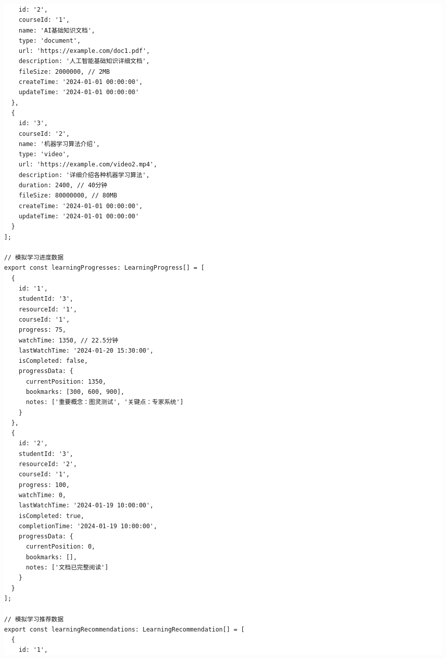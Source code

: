 ```plaintext
    id: '2',
    courseId: '1',
    name: 'AI基础知识文档',
    type: 'document',
    url: 'https://example.com/doc1.pdf',
    description: '人工智能基础知识详细文档',
    fileSize: 2000000, // 2MB
    createTime: '2024-01-01 00:00:00',
    updateTime: '2024-01-01 00:00:00'
  },
  {
    id: '3',
    courseId: '2',
    name: '机器学习算法介绍',
    type: 'video',
    url: 'https://example.com/video2.mp4',
    description: '详细介绍各种机器学习算法',
    duration: 2400, // 40分钟
    fileSize: 80000000, // 80MB
    createTime: '2024-01-01 00:00:00',
    updateTime: '2024-01-01 00:00:00'
  }
];

// 模拟学习进度数据
export const learningProgresses: LearningProgress[] = [
  {
    id: '1',
    studentId: '3',
    resourceId: '1',
    courseId: '1',
    progress: 75,
    watchTime: 1350, // 22.5分钟
    lastWatchTime: '2024-01-20 15:30:00',
    isCompleted: false,
    progressData: {
      currentPosition: 1350,
      bookmarks: [300, 600, 900],
      notes: ['重要概念：图灵测试', '关键点：专家系统']
    }
  },
  {
    id: '2',
    studentId: '3',
    resourceId: '2',
    courseId: '1',
    progress: 100,
    watchTime: 0,
    lastWatchTime: '2024-01-19 10:00:00',
    isCompleted: true,
    completionTime: '2024-01-19 10:00:00',
    progressData: {
      currentPosition: 0,
      bookmarks: [],
      notes: ['文档已完整阅读']
    }
  }
];

// 模拟学习推荐数据
export const learningRecommendations: LearningRecommendation[] = [
  {
    id: '1',
```